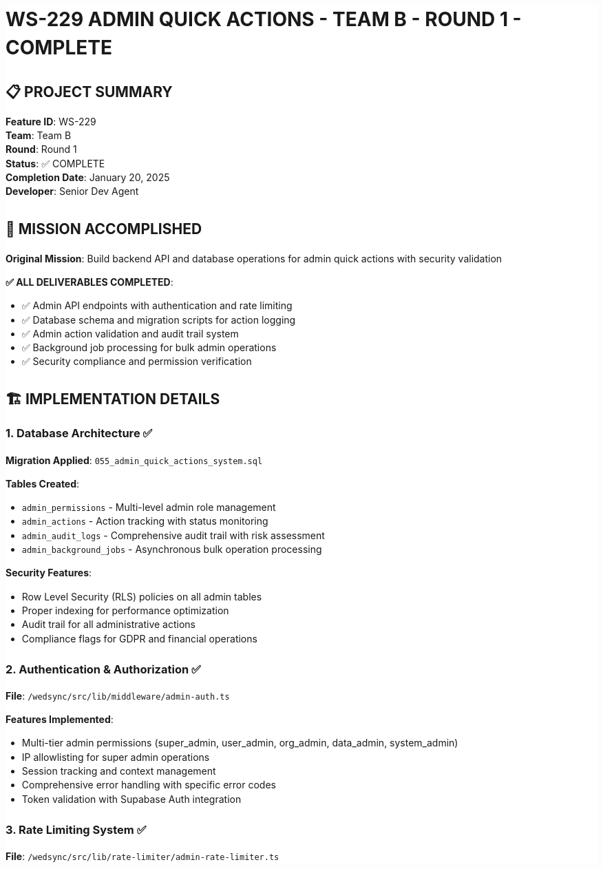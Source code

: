 # WS-229 ADMIN QUICK ACTIONS - TEAM B - ROUND 1 - COMPLETE

## 📋 PROJECT SUMMARY
**Feature ID**: WS-229  
**Team**: Team B  
**Round**: Round 1  
**Status**: ✅ COMPLETE  
**Completion Date**: January 20, 2025  
**Developer**: Senior Dev Agent  

## 🎯 MISSION ACCOMPLISHED
**Original Mission**: Build backend API and database operations for admin quick actions with security validation

**✅ ALL DELIVERABLES COMPLETED**:
- ✅ Admin API endpoints with authentication and rate limiting
- ✅ Database schema and migration scripts for action logging
- ✅ Admin action validation and audit trail system
- ✅ Background job processing for bulk admin operations
- ✅ Security compliance and permission verification

## 🏗️ IMPLEMENTATION DETAILS

### 1. Database Architecture ✅
**Migration Applied**: `055_admin_quick_actions_system.sql`

**Tables Created**:
- `admin_permissions` - Multi-level admin role management
- `admin_actions` - Action tracking with status monitoring
- `admin_audit_logs` - Comprehensive audit trail with risk assessment
- `admin_background_jobs` - Asynchronous bulk operation processing

**Security Features**:
- Row Level Security (RLS) policies on all admin tables
- Proper indexing for performance optimization
- Audit trail for all administrative actions
- Compliance flags for GDPR and financial operations

### 2. Authentication & Authorization ✅
**File**: `/wedsync/src/lib/middleware/admin-auth.ts`

**Features Implemented**:
- Multi-tier admin permissions (super_admin, user_admin, org_admin, data_admin, system_admin)
- IP allowlisting for super admin operations
- Session tracking and context management
- Comprehensive error handling with specific error codes
- Token validation with Supabase Auth integration

### 3. Rate Limiting System ✅
**File**: `/wedsync/src/lib/rate-limiter/admin-rate-limiter.ts`
